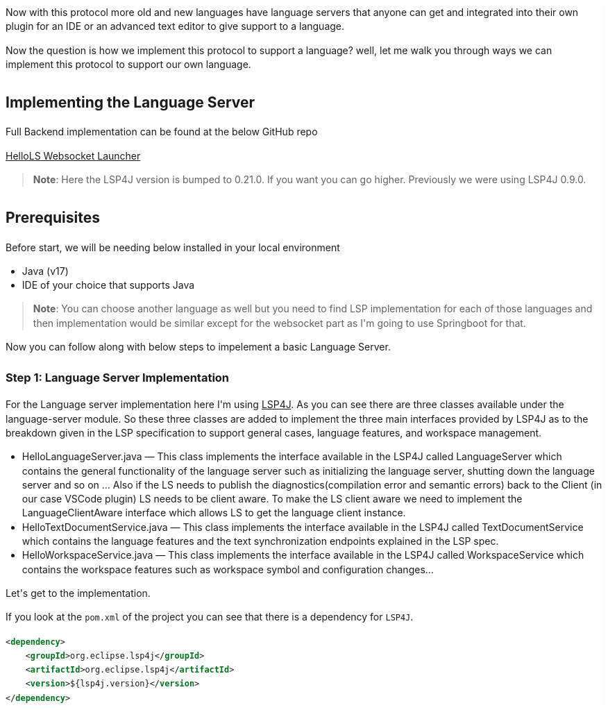Now with this protocol more old and new languages have language servers that anyone can get and integrated into their own plugin for an IDE or an advanced text editor to give support to a language.

Now the question is how we implement this protocol to support a language?
well, let me walk you through ways we can implement this protocol to support our own language.

## Implementing the Language Server

Full Backend implementation can be found at the below GitHub repo

[HelloLS Websocket Launcher](https://github.com/NipunaMarcus/hellols/tree/websocket-launcher)

> **Note**: Here the LSP4J version is bumped to 0.21.0. If you want you can go higher. Previously we were using LSP4J 0.9.0.

## Prerequisites
Before start, we will be needing below installed in your local environment

- Java (v17) 
- IDE of your choice that supports Java

> **Note**: You can choose another language as well but you need to find LSP implementation for each of those languages and then implementation would be similar except for the websocket part as I'm going to use Springboot for that.

Now you can follow along with below steps to impelement a basic Language Server.

### Step 1: Language Server Implementation
For the Language server implementation here I'm using [LSP4J](https://github.com/eclipse-lsp4j/lsp4j). As you can see there are three classes available under the language-server module. So these three classes are added to implement the three main interfaces provided by LSP4J as to the breakdown given in the LSP specification to support general cases, language features, and workspace management.

* HelloLanguageServer.java — This class implements the interface available in the LSP4J called LanguageServer which contains the general functionality of the language server such as initializing the language server, shutting down the language server and so on … Also if the LS needs to publish the diagnostics(compilation error and semantic errors) back to the Client (in our case VSCode plugin) LS needs to be client aware. To make the LS client aware we need to implement the LanguageClientAware interface which allows LS to get the language client instance.
* HelloTextDocumentService.java — This class implements the interface available in the LSP4J called TextDocumentService which contains the language features and the text synchronization endpoints explained in the LSP spec.
* HelloWorkspaceService.java — This class implements the interface available in the LSP4J called WorkspaceService which contains the workspace features such as workspace symbol and configuration changes…

Let's get to the implementation.

If you look at the `pom.xml` of the project you can see that there is a dependency for `LSP4J`.

```xml
<dependency>
    <groupId>org.eclipse.lsp4j</groupId>                  
    <artifactId>org.eclipse.lsp4j</artifactId>
    <version>${lsp4j.version}</version>
</dependency>
```
